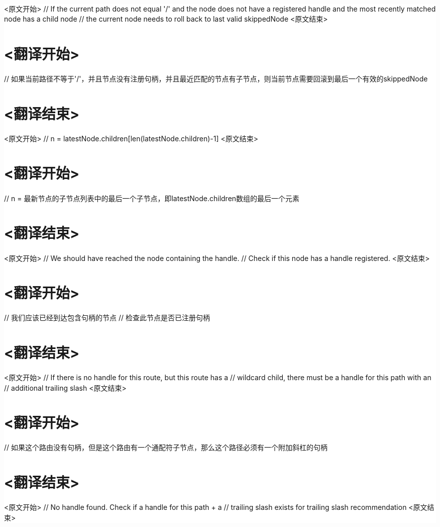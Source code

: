 
<原文开始>
			// If the current path does not equal '/' and the node does not have a registered handle and the most recently matched node has a child node
			// the current node needs to roll back to last valid skippedNode
<原文结束>

# <翻译开始>
// 如果当前路径不等于'/'，并且节点没有注册句柄，并且最近匹配的节点有子节点，则当前节点需要回滚到最后一个有效的skippedNode
# <翻译结束>


<原文开始>
				//	n = latestNode.children[len(latestNode.children)-1]
<原文结束>

# <翻译开始>
// n = 最新节点的子节点列表中的最后一个子节点，即latestNode.children数组的最后一个元素
# <翻译结束>


<原文开始>
			// We should have reached the node containing the handle.
			// Check if this node has a handle registered.
<原文结束>

# <翻译开始>
// 我们应该已经到达包含句柄的节点
// 检查此节点是否已注册句柄
# <翻译结束>


<原文开始>
			// If there is no handle for this route, but this route has a
			// wildcard child, there must be a handle for this path with an
			// additional trailing slash
<原文结束>

# <翻译开始>
// 如果这个路由没有句柄，但是这个路由有一个通配符子节点，那么这个路径必须有一个附加斜杠的句柄
# <翻译结束>


<原文开始>
			// No handle found. Check if a handle for this path + a
			// trailing slash exists for trailing slash recommendation
<原文结束>
